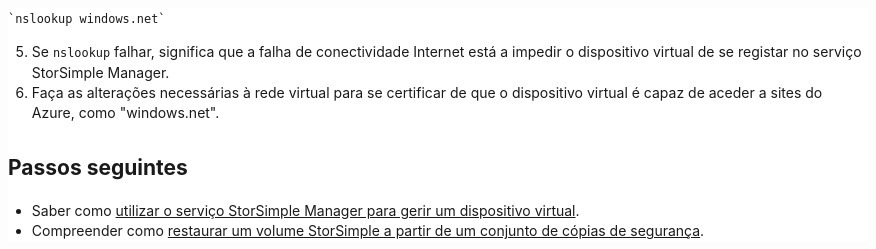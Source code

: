     `nslookup windows.net`
5. Se `nslookup` falhar, significa que a falha de conectividade Internet está a impedir o dispositivo virtual de se registar no serviço StorSimple Manager.
6. Faça as alterações necessárias à rede virtual para se certificar de que o dispositivo virtual é capaz de aceder a sites do Azure, como "windows.net".

## <a name="next-steps"></a>Passos seguintes
* Saber como [utilizar o serviço StorSimple Manager para gerir um dispositivo virtual](storsimple-manager-service-administration.md).
* Compreender como [restaurar um volume StorSimple a partir de um conjunto de cópias de segurança](storsimple-restore-from-backup-set.md).






